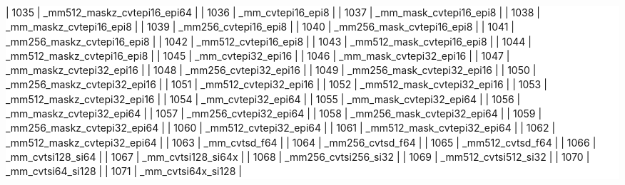 | 1035   | _mm512_maskz_cvtepi16_epi64           |
| 1036   | _mm_cvtepi16_epi8                     |
| 1037   | _mm_mask_cvtepi16_epi8                |
| 1038   | _mm_maskz_cvtepi16_epi8               |
| 1039   | _mm256_cvtepi16_epi8                  |
| 1040   | _mm256_mask_cvtepi16_epi8             |
| 1041   | _mm256_maskz_cvtepi16_epi8            |
| 1042   | _mm512_cvtepi16_epi8                  |
| 1043   | _mm512_mask_cvtepi16_epi8             |
| 1044   | _mm512_maskz_cvtepi16_epi8            |
| 1045   | _mm_cvtepi32_epi16                    |
| 1046   | _mm_mask_cvtepi32_epi16               |
| 1047   | _mm_maskz_cvtepi32_epi16              |
| 1048   | _mm256_cvtepi32_epi16                 |
| 1049   | _mm256_mask_cvtepi32_epi16            |
| 1050   | _mm256_maskz_cvtepi32_epi16           |
| 1051   | _mm512_cvtepi32_epi16                 |
| 1052   | _mm512_mask_cvtepi32_epi16            |
| 1053   | _mm512_maskz_cvtepi32_epi16           |
| 1054   | _mm_cvtepi32_epi64                    |
| 1055   | _mm_mask_cvtepi32_epi64               |
| 1056   | _mm_maskz_cvtepi32_epi64              |
| 1057   | _mm256_cvtepi32_epi64                 |
| 1058   | _mm256_mask_cvtepi32_epi64            |
| 1059   | _mm256_maskz_cvtepi32_epi64           |
| 1060   | _mm512_cvtepi32_epi64                 |
| 1061   | _mm512_mask_cvtepi32_epi64            |
| 1062   | _mm512_maskz_cvtepi32_epi64           |
| 1063   | _mm_cvtsd_f64                         |
| 1064   | _mm256_cvtsd_f64                      |
| 1065   | _mm512_cvtsd_f64                      |
| 1066   | _mm_cvtsi128_si64                     |
| 1067   | _mm_cvtsi128_si64x                    |
| 1068   | _mm256_cvtsi256_si32                  |
| 1069   | _mm512_cvtsi512_si32                  |
| 1070   | _mm_cvtsi64_si128                     |
| 1071   | _mm_cvtsi64x_si128                    |